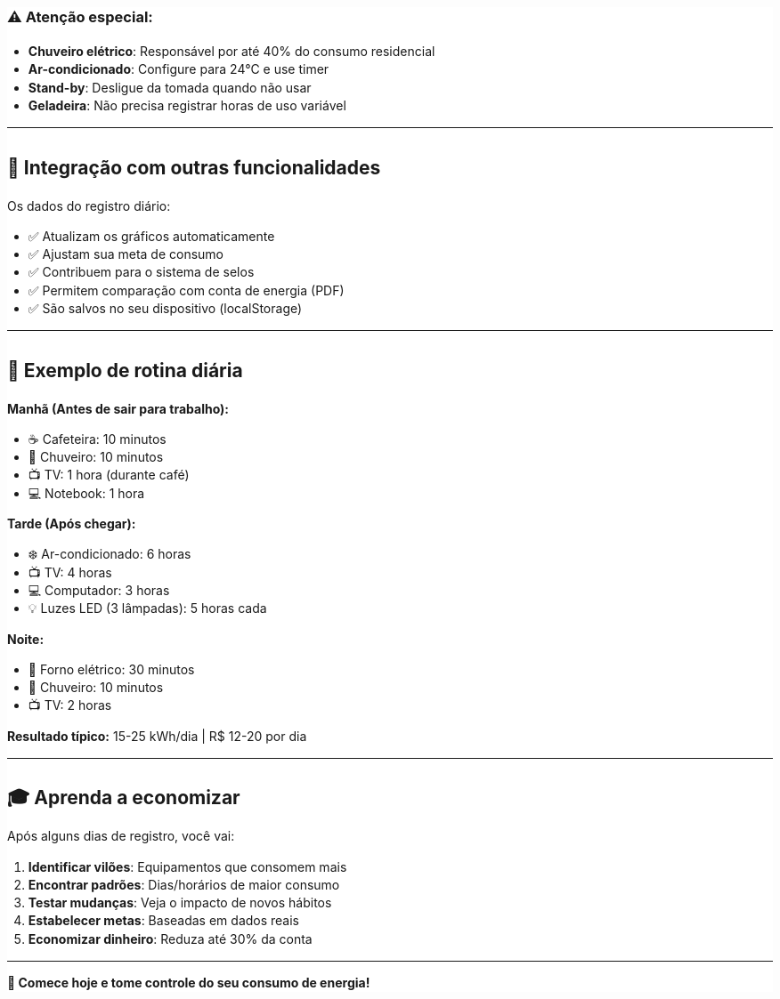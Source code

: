 ### ⚠️ Atenção especial:
- **Chuveiro elétrico**: Responsável por até 40% do consumo residencial
- **Ar-condicionado**: Configure para 24°C e use timer
- **Stand-by**: Desligue da tomada quando não usar
- **Geladeira**: Não precisa registrar horas de uso variável

---

## 🔄 Integração com outras funcionalidades

Os dados do registro diário:
- ✅ Atualizam os gráficos automaticamente
- ✅ Ajustam sua meta de consumo
- ✅ Contribuem para o sistema de selos
- ✅ Permitem comparação com conta de energia (PDF)
- ✅ São salvos no seu dispositivo (localStorage)

---

## 📱 Exemplo de rotina diária

**Manhã (Antes de sair para trabalho):**
- ☕ Cafeteira: 10 minutos
- 🚿 Chuveiro: 10 minutos
- 📺 TV: 1 hora (durante café)
- 💻 Notebook: 1 hora

**Tarde (Após chegar):**
- ❄️ Ar-condicionado: 6 horas
- 📺 TV: 4 horas
- 💻 Computador: 3 horas
- 💡 Luzes LED (3 lâmpadas): 5 horas cada

**Noite:**
- 🍳 Forno elétrico: 30 minutos
- 🚿 Chuveiro: 10 minutos
- 📺 TV: 2 horas

**Resultado típico:** 15-25 kWh/dia | R$ 12-20 por dia

---

## 🎓 Aprenda a economizar

Após alguns dias de registro, você vai:
1. **Identificar vilões**: Equipamentos que consomem mais
2. **Encontrar padrões**: Dias/horários de maior consumo
3. **Testar mudanças**: Veja o impacto de novos hábitos
4. **Estabelecer metas**: Baseadas em dados reais
5. **Economizar dinheiro**: Reduza até 30% da conta

---

**💚 Comece hoje e tome controle do seu consumo de energia!**

